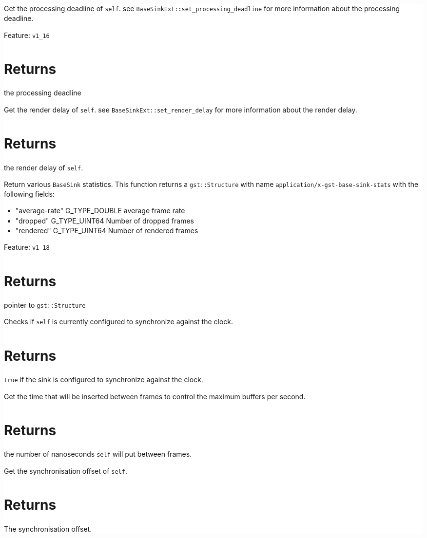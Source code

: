 Get the processing deadline of `self`. see
`BaseSinkExt::set_processing_deadline` for more information about
the processing deadline.

Feature: `v1_16`


# Returns

the processing deadline

Get the render delay of `self`. see `BaseSinkExt::set_render_delay` for more
information about the render delay.

# Returns

the render delay of `self`.

Return various `BaseSink` statistics. This function returns a `gst::Structure`
with name `application/x-gst-base-sink-stats` with the following fields:

- "average-rate" G_TYPE_DOUBLE average frame rate
- "dropped" G_TYPE_UINT64 Number of dropped frames
- "rendered" G_TYPE_UINT64 Number of rendered frames

Feature: `v1_18`


# Returns

pointer to `gst::Structure`

Checks if `self` is currently configured to synchronize against the
clock.

# Returns

`true` if the sink is configured to synchronize against the clock.

Get the time that will be inserted between frames to control the
maximum buffers per second.

# Returns

the number of nanoseconds `self` will put between frames.

Get the synchronisation offset of `self`.

# Returns

The synchronisation offset.
